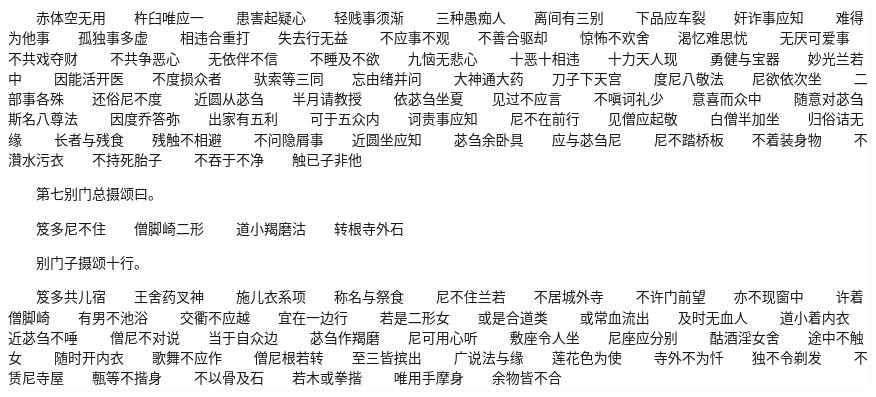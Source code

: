 　　赤体空无用　　杵臼唯应一
　　患害起疑心　　轻贱事须渐
　　三种愚痴人　　离间有三别
　　下品应车裂　　奸诈事应知
　　难得为他事　　孤独事多虚
　　相违合重打　　失去行无益
　　不应事不观　　不善合驱却
　　惊怖不欢舍　　渴忆难思忧
　　无厌可爱事　　不共戏夺财
　　不共争恶心　　无依伴不信
　　不睡及不欲　　九恼无悲心
　　十恶十相违　　十力天人现
　　勇健与宝器　　妙光兰若中
　　因能活开医　　不度损众者
　　驮索等三同　　忘由绪并问
　　大神通大药　　刀子下天宫
　　度尼八敬法　　尼欲依次坐
　　二部事各殊　　还俗尼不度
　　近圆从苾刍　　半月请教授
　　依苾刍坐夏　　见过不应言
　　不嗔诃礼少　　意喜而众中
　　随意对苾刍　　斯名八尊法
　　因度乔答弥　　出家有五利
　　可于五众内　　诃责事应知
　　尼不在前行　　见僧应起敬
　　白僧半加坐　　归俗诘无缘
　　长者与残食　　残触不相避
　　不问隐屑事　　近圆坐应知
　　苾刍余卧具　　应与苾刍尼
　　尼不踏桥板　　不着装身物
　　不灒水污衣　　不持死胎子
　　不吞于不净　　触已子非他

　　第七别门总摄颂曰。

　　笈多尼不住　　僧脚崎二形
　　道小羯磨沽　　转根寺外石

　　别门子摄颂十行。

　　笈多共儿宿　　王舍药叉神
　　施儿衣系项　　称名与祭食
　　尼不住兰若　　不居城外寺
　　不许门前望　　亦不现窗中
　　许着僧脚崎　　有男不池浴
　　交衢不应越　　宜在一边行
　　若是二形女　　或是合道类
　　或常血流出　　及时无血人
　　道小着内衣　　近苾刍不唾
　　僧尼不对说　　当于自众边
　　苾刍作羯磨　　尼可用心听
　　敷座令人坐　　尼座应分别
　　酤酒淫女舍　　途中不触女
　　随时开内衣　　歌舞不应作
　　僧尼根若转　　至三皆摈出
　　广说法与缘　　莲花色为使
　　寺外不为忏　　独不令剃发
　　不赁尼寺屋　　甎等不揩身
　　不以骨及石　　若木或拳揩
　　唯用手摩身　　余物皆不合
